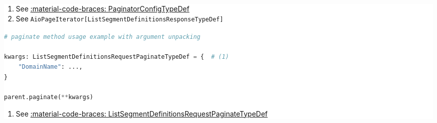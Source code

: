 1. See [:material-code-braces: PaginatorConfigTypeDef](./type_defs.md#paginatorconfigtypedef)
2. See `AioPageIterator[ListSegmentDefinitionsResponseTypeDef]`


```python
# paginate method usage example with argument unpacking

kwargs: ListSegmentDefinitionsRequestPaginateTypeDef = {  # (1)
    "DomainName": ...,
}

parent.paginate(**kwargs)
```

1. See [:material-code-braces: ListSegmentDefinitionsRequestPaginateTypeDef](./type_defs.md#listsegmentdefinitionsrequestpaginatetypedef)
